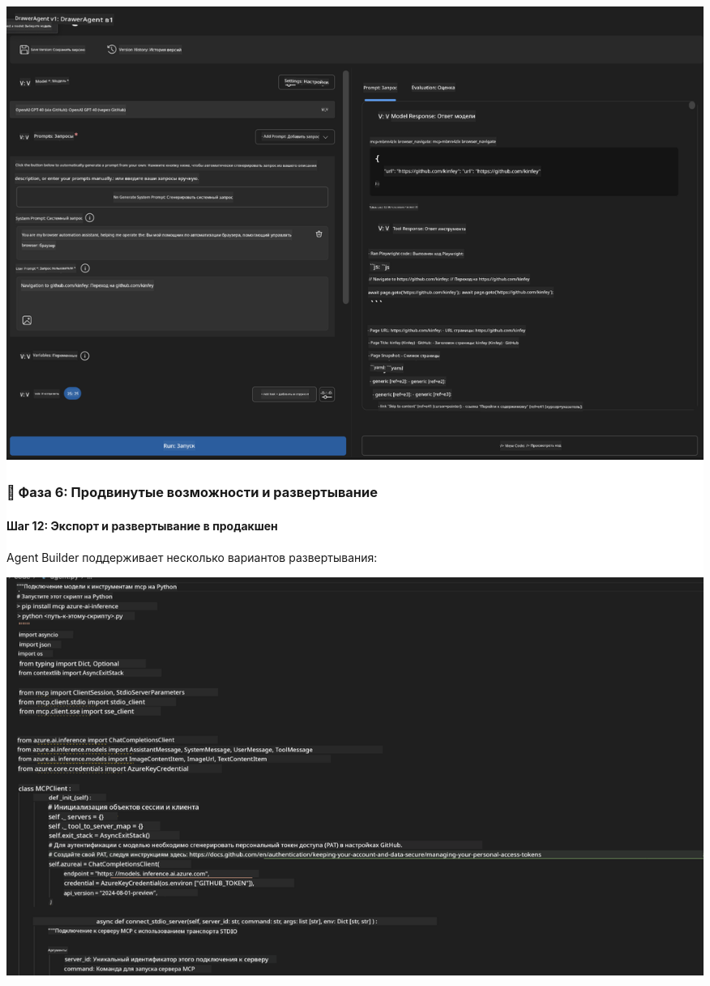 ![Result](../../../../translated_images/Result.8638f2b6703e9ea6d58d4e4475e39456b6a51d4c787f9bf481bae694d370a69a.ru.png)

### 🌟 Фаза 6: Продвинутые возможности и развертывание

#### Шаг 12: Экспорт и развертывание в продакшен  
Agent Builder поддерживает несколько вариантов развертывания:

![Code](../../../../translated_images/Code.d9eeeead0b96db0ca19c5b10ad64cfea8c1d0d1736584262970a4d43e1403d13.ru.png)
